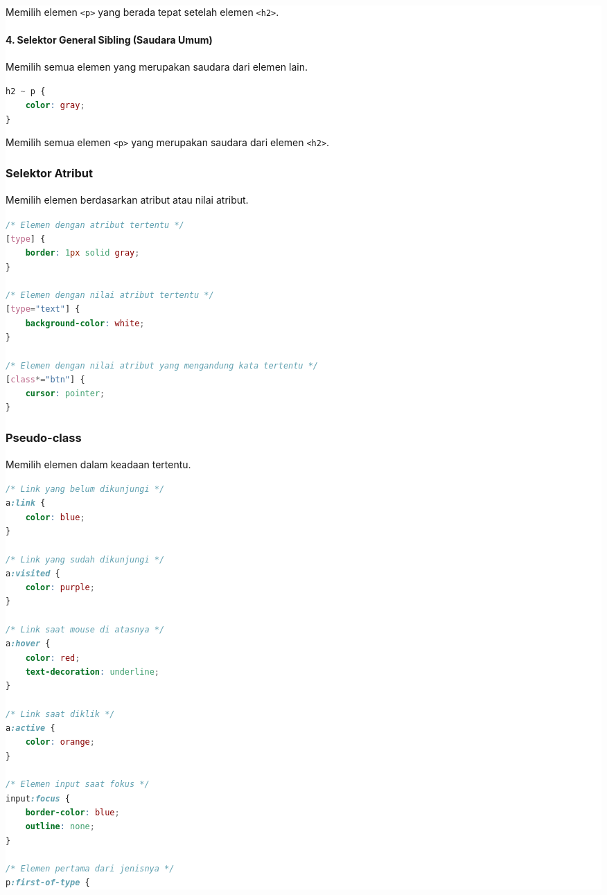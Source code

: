 Memilih elemen `<p>` yang berada tepat setelah elemen `<h2>`.

#### 4. Selektor General Sibling (Saudara Umum)
Memilih semua elemen yang merupakan saudara dari elemen lain.

```css
h2 ~ p {
    color: gray;
}
```

Memilih semua elemen `<p>` yang merupakan saudara dari elemen `<h2>`.

### Selektor Atribut
Memilih elemen berdasarkan atribut atau nilai atribut.

```css
/* Elemen dengan atribut tertentu */
[type] {
    border: 1px solid gray;
}

/* Elemen dengan nilai atribut tertentu */
[type="text"] {
    background-color: white;
}

/* Elemen dengan nilai atribut yang mengandung kata tertentu */
[class*="btn"] {
    cursor: pointer;
}
```

### Pseudo-class
Memilih elemen dalam keadaan tertentu.

```css
/* Link yang belum dikunjungi */
a:link {
    color: blue;
}

/* Link yang sudah dikunjungi */
a:visited {
    color: purple;
}

/* Link saat mouse di atasnya */
a:hover {
    color: red;
    text-decoration: underline;
}

/* Link saat diklik */
a:active {
    color: orange;
}

/* Elemen input saat fokus */
input:focus {
    border-color: blue;
    outline: none;
}

/* Elemen pertama dari jenisnya */
p:first-of-type {
```